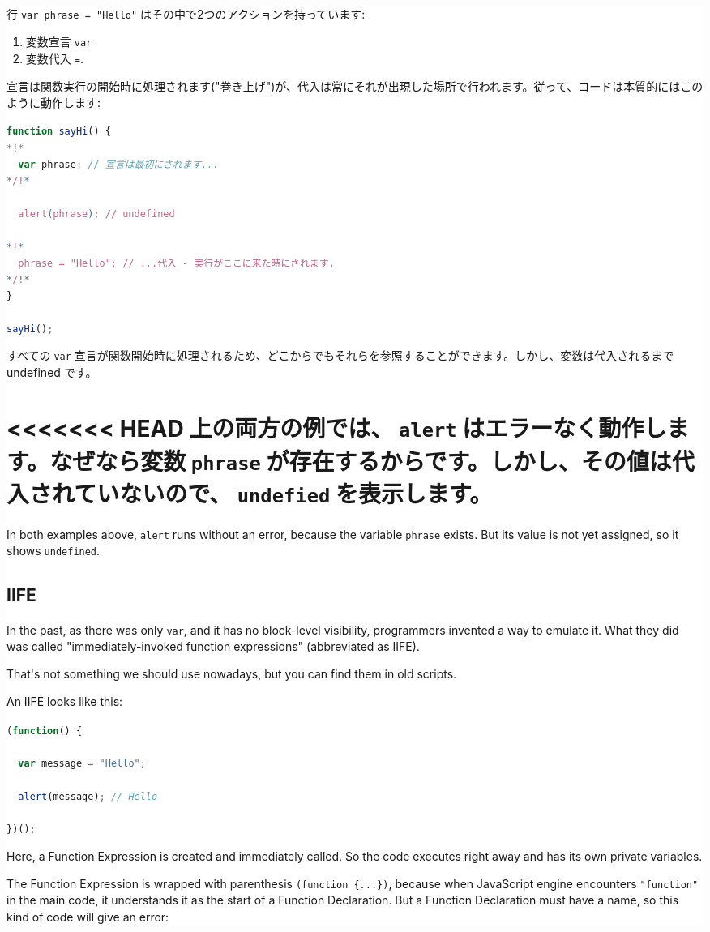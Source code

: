 行 `var phrase = "Hello"` はその中で2つのアクションを持っています:

1. 変数宣言 `var`
2. 変数代入 `=`.

宣言は関数実行の開始時に処理されます("巻き上げ")が、代入は常にそれが出現した場所で行われます。従って、コードは本質的にはこのように動作します:

```js run
function sayHi() {
*!*
  var phrase; // 宣言は最初にされます...
*/!*

  alert(phrase); // undefined

*!*
  phrase = "Hello"; // ...代入 - 実行がここに来た時にされます.
*/!*
}

sayHi();
```

すべての `var` 宣言が関数開始時に処理されるため、どこからでもそれらを参照することができます。しかし、変数は代入されるまで undefined です。

<<<<<<< HEAD
上の両方の例では、 `alert` はエラーなく動作します。なぜなら変数 `phrase` が存在するからです。しかし、その値は代入されていないので、 `undefied` を表示します。
=======
In both examples above, `alert` runs without an error, because the variable `phrase` exists. But its value is not yet assigned, so it shows `undefined`.

## IIFE

In the past, as there was only `var`, and it has no block-level visibility, programmers invented a way to emulate it. What they did was called "immediately-invoked function expressions" (abbreviated as IIFE).

That's not something we should use nowadays, but you can find them in old scripts.

An IIFE looks like this:

```js run
(function() {

  var message = "Hello";

  alert(message); // Hello

})();
```

Here, a Function Expression is created and immediately called. So the code executes right away and has its own private variables.

The Function Expression is wrapped with parenthesis `(function {...})`, because when JavaScript engine encounters `"function"` in the main code, it understands it as the start of a Function Declaration. But a Function Declaration must have a name, so this kind of code will give an error:
